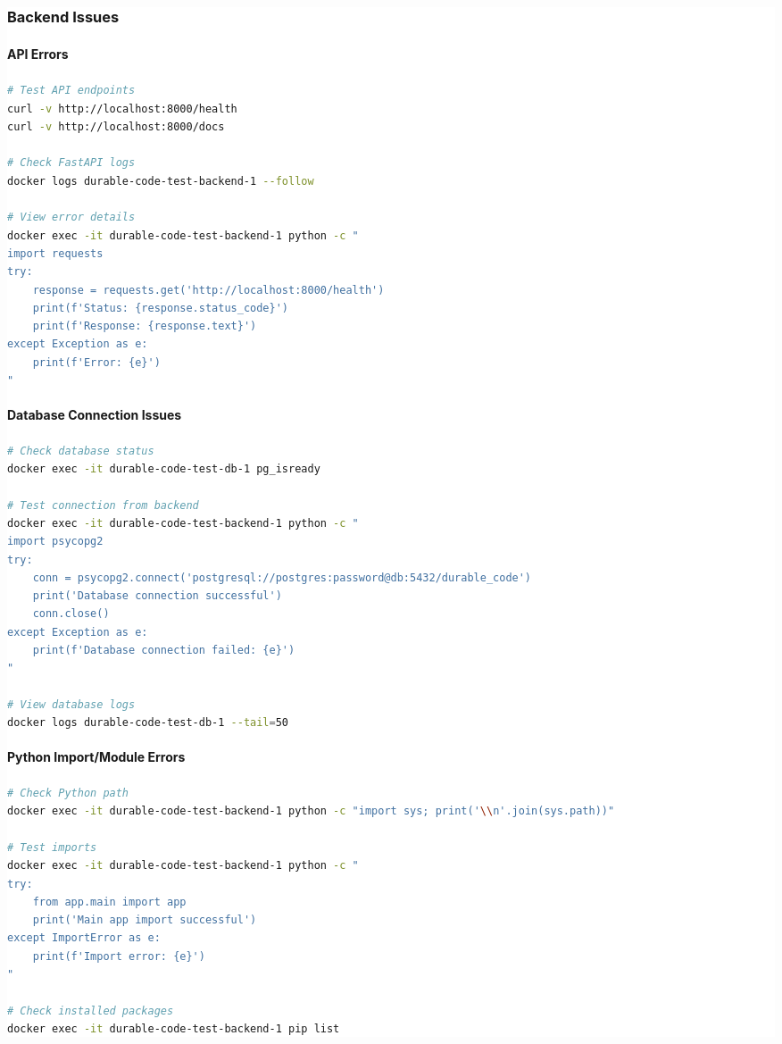 ### Backend Issues

#### API Errors
```bash
# Test API endpoints
curl -v http://localhost:8000/health
curl -v http://localhost:8000/docs

# Check FastAPI logs
docker logs durable-code-test-backend-1 --follow

# View error details
docker exec -it durable-code-test-backend-1 python -c "
import requests
try:
    response = requests.get('http://localhost:8000/health')
    print(f'Status: {response.status_code}')
    print(f'Response: {response.text}')
except Exception as e:
    print(f'Error: {e}')
"
```

#### Database Connection Issues
```bash
# Check database status
docker exec -it durable-code-test-db-1 pg_isready

# Test connection from backend
docker exec -it durable-code-test-backend-1 python -c "
import psycopg2
try:
    conn = psycopg2.connect('postgresql://postgres:password@db:5432/durable_code')
    print('Database connection successful')
    conn.close()
except Exception as e:
    print(f'Database connection failed: {e}')
"

# View database logs
docker logs durable-code-test-db-1 --tail=50
```

#### Python Import/Module Errors
```bash
# Check Python path
docker exec -it durable-code-test-backend-1 python -c "import sys; print('\\n'.join(sys.path))"

# Test imports
docker exec -it durable-code-test-backend-1 python -c "
try:
    from app.main import app
    print('Main app import successful')
except ImportError as e:
    print(f'Import error: {e}')
"

# Check installed packages
docker exec -it durable-code-test-backend-1 pip list
```
